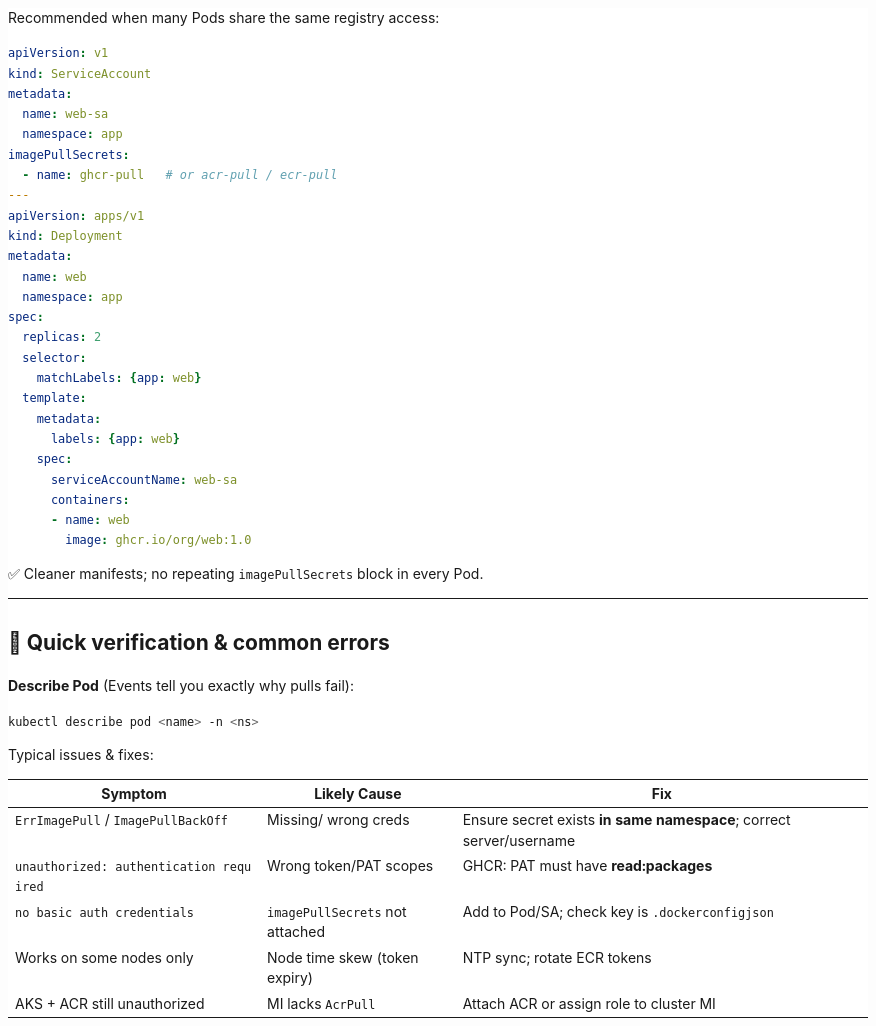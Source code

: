 Recommended when many Pods share the same registry access:

```yaml
apiVersion: v1
kind: ServiceAccount
metadata:
  name: web-sa
  namespace: app
imagePullSecrets:
  - name: ghcr-pull   # or acr-pull / ecr-pull
---
apiVersion: apps/v1
kind: Deployment
metadata:
  name: web
  namespace: app
spec:
  replicas: 2
  selector:
    matchLabels: {app: web}
  template:
    metadata:
      labels: {app: web}
    spec:
      serviceAccountName: web-sa
      containers:
      - name: web
        image: ghcr.io/org/web:1.0
```

✅ Cleaner manifests; no repeating `imagePullSecrets` block in every Pod.

---

## 🧪 Quick verification & common errors

**Describe Pod** (Events tell you exactly why pulls fail):

```bash
kubectl describe pod <name> -n <ns>
```

Typical issues & fixes:

| Symptom                                 | Likely Cause                    | Fix                                                                 |
| --------------------------------------- | ------------------------------- | ------------------------------------------------------------------- |
| `ErrImagePull` / `ImagePullBackOff`     | Missing/ wrong creds            | Ensure secret exists **in same namespace**; correct server/username |
| `unauthorized: authentication required` | Wrong token/PAT scopes          | GHCR: PAT must have **read:packages**                               |
| `no basic auth credentials`             | `imagePullSecrets` not attached | Add to Pod/SA; check key is `.dockerconfigjson`                     |
| Works on some nodes only                | Node time skew (token expiry)   | NTP sync; rotate ECR tokens                                         |
| AKS + ACR still unauthorized            | MI lacks `AcrPull`              | Attach ACR or assign role to cluster MI                             |
